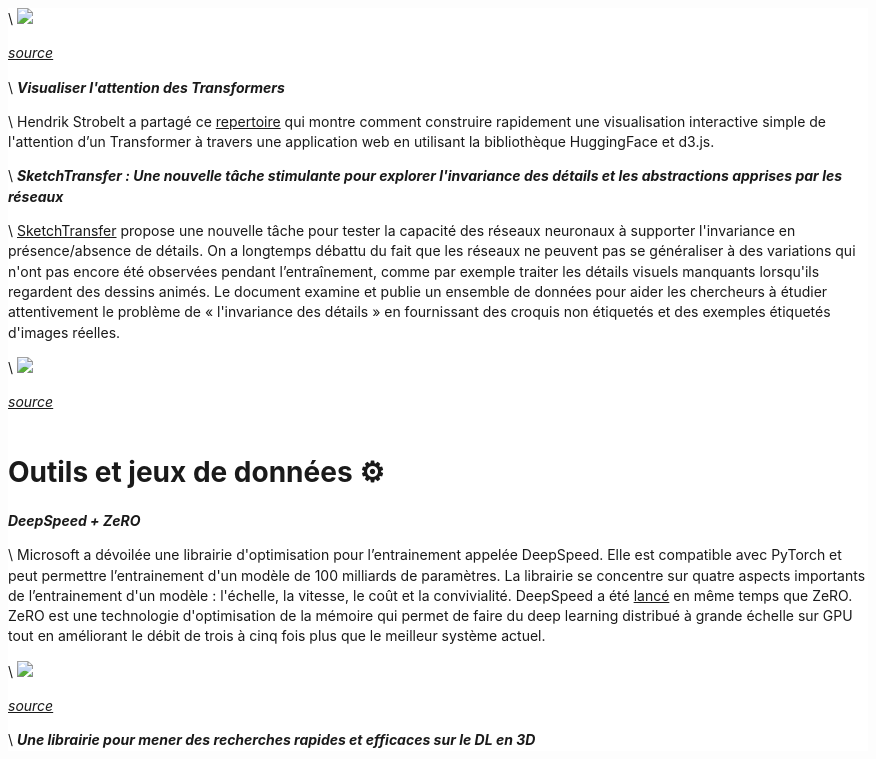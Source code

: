 \\
![](https://cdn-images-1.medium.com/max/800/1*2p62h1RaHD6d11LX8olnTA.png)

[*source*](https://distill.pub/2020/growing-ca/)

\\
***Visualiser l'attention des Transformers***

\\
Hendrik Strobelt a partagé ce [repertoire](https://github.com/SIDN-IAP/attnvis) qui montre comment construire rapidement une visualisation interactive simple de l'attention d’un Transformer à travers une application web en utilisant la bibliothèque HuggingFace et d3.js.

\\
***SketchTransfer : Une nouvelle tâche stimulante pour explorer l'invariance des détails et les abstractions apprises par les réseaux***

\\
[SketchTransfer](https://arxiv.org/pdf/1912.11570.pdf) propose une nouvelle tâche pour tester la capacité des réseaux neuronaux à supporter l'invariance en présence/absence de détails. On a longtemps débattu du fait que les réseaux ne peuvent pas se généraliser à des variations qui n'ont pas encore été observées pendant l’entraînement, comme par exemple traiter les détails visuels manquants lorsqu'ils regardent des dessins animés. Le document examine et publie un ensemble de données pour aider les chercheurs à étudier attentivement le problème de « l'invariance des détails » en fournissant des croquis non étiquetés et des exemples étiquetés d'images réelles.

\\
![](https://cdn-images-1.medium.com/max/800/1*jdYuMoHiu2yya5rHzZyjwQ.png)

[*source*](https://arxiv.org/pdf/1912.11570.pdf)


# Outils et jeux de données ⚙️

***DeepSpeed + ZeRO***

\\
Microsoft a dévoilée une librairie d'optimisation pour l’entrainement appelée DeepSpeed. Elle est compatible avec PyTorch et peut permettre l’entrainement d'un modèle de 100 milliards de paramètres. La librairie se concentre sur quatre aspects importants de l’entrainement d'un modèle : l'échelle, la vitesse, le coût et la convivialité. DeepSpeed a été [lancé](https://www.microsoft.com/en-us/research/blog/zero-deepspeed-new-system-optimizations-enable-training-models-with-over-100-billion-parameters/) en même temps que ZeRO. ZeRO est une technologie d'optimisation de la mémoire qui permet de faire du deep learning distribué à grande échelle sur GPU tout en améliorant le débit de trois à cinq fois plus que le meilleur système actuel.

\\
![](https://cdn-images-1.medium.com/max/800/0*MXDI1f3cSBrY5w2g.gif)

[*source*](https://www.microsoft.com/en-us/research/blog/zero-deepspeed-new-system-optimizations-enable-training-models-with-over-100-billion-parameters/)

\\
***Une librairie pour mener des recherches rapides et efficaces sur le DL en 3D***
